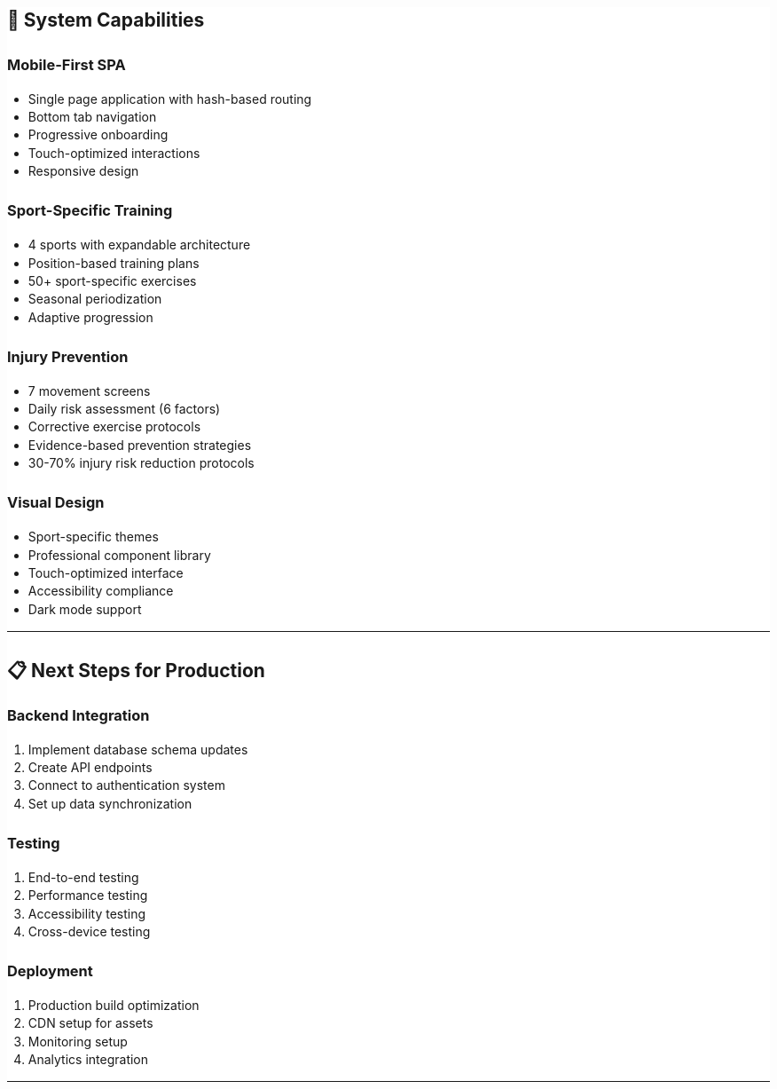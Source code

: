 
## 🚀 **System Capabilities**

### Mobile-First SPA
- Single page application with hash-based routing
- Bottom tab navigation
- Progressive onboarding
- Touch-optimized interactions
- Responsive design

### Sport-Specific Training
- 4 sports with expandable architecture
- Position-based training plans
- 50+ sport-specific exercises
- Seasonal periodization
- Adaptive progression

### Injury Prevention
- 7 movement screens
- Daily risk assessment (6 factors)
- Corrective exercise protocols
- Evidence-based prevention strategies
- 30-70% injury risk reduction protocols

### Visual Design
- Sport-specific themes
- Professional component library
- Touch-optimized interface
- Accessibility compliance
- Dark mode support

---

## 📋 **Next Steps for Production**

### Backend Integration
1. Implement database schema updates
2. Create API endpoints
3. Connect to authentication system
4. Set up data synchronization

### Testing
1. End-to-end testing
2. Performance testing
3. Accessibility testing
4. Cross-device testing

### Deployment
1. Production build optimization
2. CDN setup for assets
3. Monitoring setup
4. Analytics integration

---